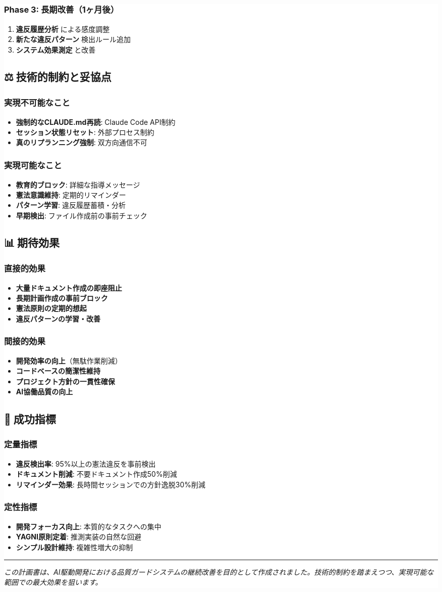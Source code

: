 ### Phase 3: 長期改善（1ヶ月後）
1. **違反履歴分析** による感度調整
2. **新たな違反パターン** 検出ルール追加
3. **システム効果測定** と改善

## ⚖️ 技術的制約と妥協点

### 実現不可能なこと
- **強制的なCLAUDE.md再読**: Claude Code API制約
- **セッション状態リセット**: 外部プロセス制約
- **真のリプランニング強制**: 双方向通信不可

### 実現可能なこと
- **教育的ブロック**: 詳細な指導メッセージ
- **憲法意識維持**: 定期的リマインダー
- **パターン学習**: 違反履歴蓄積・分析
- **早期検出**: ファイル作成前の事前チェック

## 📊 期待効果

### 直接的効果
- **大量ドキュメント作成の即座阻止**
- **長期計画作成の事前ブロック**  
- **憲法原則の定期的想起**
- **違反パターンの学習・改善**

### 間接的効果
- **開発効率の向上**（無駄作業削減）
- **コードベースの簡潔性維持**
- **プロジェクト方針の一貫性確保**
- **AI協働品質の向上**

## 🎯 成功指標

### 定量指標
- **違反検出率**: 95%以上の憲法違反を事前検出
- **ドキュメント削減**: 不要ドキュメント作成50%削減
- **リマインダー効果**: 長時間セッションでの方針逸脱30%削減

### 定性指標  
- **開発フォーカス向上**: 本質的なタスクへの集中
- **YAGNI原則定着**: 推測実装の自然な回避
- **シンプル設計維持**: 複雑性増大の抑制

---

*この計画書は、AI駆動開発における品質ガードシステムの継続改善を目的として作成されました。技術的制約を踏まえつつ、実現可能な範囲での最大効果を狙います。*